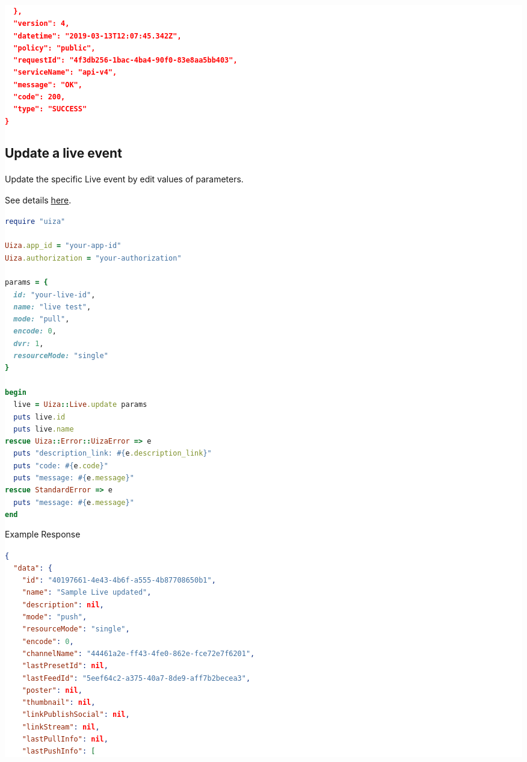 ```json
  },
  "version": 4,
  "datetime": "2019-03-13T12:07:45.342Z",
  "policy": "public",
  "requestId": "4f3db256-1bac-4ba4-90f0-83e8aa5bb403",
  "serviceName": "api-v4",
  "message": "OK",
  "code": 200,
  "type": "SUCCESS"
}
```

## Update a live event
Update the specific Live event by edit values of parameters.

See details [here](https://docs.uiza.io/#update-a-live-event).

```ruby
require "uiza"

Uiza.app_id = "your-app-id"
Uiza.authorization = "your-authorization"

params = {
  id: "your-live-id",
  name: "live test",
  mode: "pull",
  encode: 0,
  dvr: 1,
  resourceMode: "single"
}

begin
  live = Uiza::Live.update params
  puts live.id
  puts live.name
rescue Uiza::Error::UizaError => e
  puts "description_link: #{e.description_link}"
  puts "code: #{e.code}"
  puts "message: #{e.message}"
rescue StandardError => e
  puts "message: #{e.message}"
end
```

Example Response
```json
{
  "data": {
    "id": "40197661-4e43-4b6f-a555-4b87708650b1",
    "name": "Sample Live updated",
    "description": nil,
    "mode": "push",
    "resourceMode": "single",
    "encode": 0,
    "channelName": "44461a2e-ff43-4fe0-862e-fce72e7f6201",
    "lastPresetId": nil,
    "lastFeedId": "5eef64c2-a375-40a7-8de9-aff7b2becea3",
    "poster": nil,
    "thumbnail": nil,
    "linkPublishSocial": nil,
    "linkStream": nil,
    "lastPullInfo": nil,
    "lastPushInfo": [
```